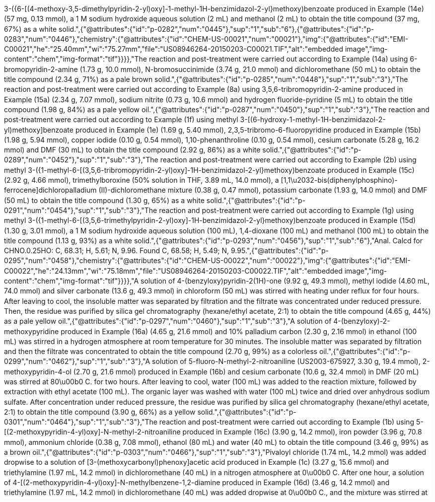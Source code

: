 3-({6-[(4-methoxy-3,5-dimethylpyridin-2-yl)oxy]-1-methyl-1H-benzimidazol-2-yl}methoxy)benzoate produced in Example (14e) (57 mg, 0.13 mmol), a 1 M sodium hydroxide aqueous solution (2 mL) and methanol (2 mL) to obtain the title compound (37 mg, 67%) as a white solid.",{"@attributes":{"id":"p-0282","num":"0445"},"sup":"1","sub":"6"},{"@attributes":{"id":"p-0283","num":"0446"},"chemistry":{"@attributes":{"id":"CHEM-US-00021","num":"00021"},"img":{"@attributes":{"id":"EMI-C00021","he":"25.40mm","wi":"75.27mm","file":"US08946264-20150203-C00021.TIF","alt":"embedded image","img-content":"chem","img-format":"tif"}}}},"The reaction and post-treatment were carried out according to Example (14a) using 6-bromopyridin-2-amine (1.73 g, 10.0 mmol), N-bromosuccinimide (3.74 g, 21.0 mmol) and dichloromethane (50 mL) to obtain the title compound (2.34 g, 71%) as a pale brown solid.",{"@attributes":{"id":"p-0285","num":"0448"},"sup":"1","sub":"3"},"The reaction and post-treatment were carried out according to Example (8a) using 3,5,6-tribromopyridin-2-amine produced in Example (15a) (2.34 g, 7.07 mmol), sodium nitrite (0.73 g, 10.6 mmol) and hydrogen fluoride-pyridine (5 mL) to obtain the title compound (1.98 g, 84%) as a pale yellow oil.",{"@attributes":{"id":"p-0287","num":"0450"},"sup":"1","sub":"3"},"The reaction and post-treatment were carried out according to Example (1f) using methyl 3-[(6-hydroxy-1-methyl-1H-benzimidazol-2-yl)methoxy]benzoate produced in Example (1e) (1.69 g, 5.40 mmol), 2,3,5-tribromo-6-fluoropyridine produced in Example (15b) (1.98 g, 5.94 mmol), copper iodide (0.10 g, 0.54 mmol), 1,10-phenanthroline (0.10 g, 0.54 mmol), cesium carbonate (5.28 g, 16.2 mmol) and DMF (30 mL) to obtain the title compound (2.92 g, 86%) as a white solid.",{"@attributes":{"id":"p-0289","num":"0452"},"sup":"1","sub":"3"},"The reaction and post-treatment were carried out according to Example (2b) using methyl 3-({1-methyl-6-[(3,5,6-tribromopyridin-2-yl)oxy]-1H-benzimidazol-2-yl}methoxy)benzoate produced in Example (15c) (2.92 g, 4.66 mmol), trimethylboroxine (50% solution in THF, 3.89 mL, 14.0 mmol), a [1,1\u2032-bis(diphenylphosphino)-ferrocene]dichloropalladium (II)-dichloromethane mixture (0.38 g, 0.47 mmol), potassium carbonate (1.93 g, 14.0 mmol) and DMF (50 mL) to obtain the title compound (1.30 g, 65%) as a white solid.",{"@attributes":{"id":"p-0291","num":"0454"},"sup":"1","sub":"3"},"The reaction and post-treatment were carried out according to Example (1g) using methyl 3-({1-methyl-6-[(3,5,6-trimethylpyridin-2-yl)oxy]-1H-benzimidazol-2-yl}methoxy)benzoate produced in Example (15d) (1.30 g, 3.01 mmol), a 1 M sodium hydroxide aqueous solution (100 mL), 1,4-dioxane (100 mL) and methanol (100 mL) to obtain the title compound (1.13 g, 93%) as a white solid.",{"@attributes":{"id":"p-0293","num":"0456"},"sup":"1","sub":"6"},"Anal. Calcd for CHNO.0.25HO: C, 68.31; H, 5.61; N, 9.96. Found C, 68.58; H, 5.49; N, 9.95.",{"@attributes":{"id":"p-0295","num":"0458"},"chemistry":{"@attributes":{"id":"CHEM-US-00022","num":"00022"},"img":{"@attributes":{"id":"EMI-C00022","he":"24.13mm","wi":"75.18mm","file":"US08946264-20150203-C00022.TIF","alt":"embedded image","img-content":"chem","img-format":"tif"}}}},"A solution of 4-(benzyloxy)pyridin-2(1H)-one (9.92 g, 49.3 mmol), methyl iodide (4.60 mL, 74.0 mmol) and silver carbonate (13.6 g, 49.3 mmol) in chloroform (50 mL) was stirred with heating under reflux for four hours. After leaving to cool, the insoluble matter was separated by filtration and the filtrate was concentrated under reduced pressure. Then, the residue was purified by silica gel chromatography (hexane\/ethyl acetate, 2:1) to obtain the title compound (4.65 g, 44%) as a pale yellow oil.",{"@attributes":{"id":"p-0297","num":"0460"},"sup":"1","sub":"3"},"A solution of 4-(benzyloxy)-2-methoxypyridine produced in Example (16a) (4.65 g, 21.6 mmol) and 10% palladium carbon (2.30 g, 2.16 mmol) in ethanol (100 mL) was stirred in a hydrogen atmosphere at room temperature for 30 minutes. The insoluble matter was separated by filtration and then the filtrate was concentrated to obtain the title compound (2.70 g, 99%) as a colorless oil.",{"@attributes":{"id":"p-0299","num":"0462"},"sup":"1","sub":"3"},"A solution of 5-fluoro-N-methyl-2-nitroaniline (US2003-675927, 3.30 g, 19.4 mmol), 2-methoxypyridin-4-ol (2.70 g, 21.6 mmol) produced in Example (16b) and cesium carbonate (10.6 g, 32.4 mmol) in DMF (20 mL) was stirred at 80\u00b0 C. for two hours. After leaving to cool, water (100 mL) was added to the reaction mixture, followed by extraction with ethyl acetate (100 mL). The organic layer was washed with water (100 mL) twice and dried over anhydrous sodium sulfate. After concentration under reduced pressure, the residue was purified by silica gel chromatography (hexane\/ethyl acetate, 2:1) to obtain the title compound (3.90 g, 66%) as a yellow solid.",{"@attributes":{"id":"p-0301","num":"0464"},"sup":"1","sub":"3"},"The reaction and post-treatment were carried out according to Example (1b) using 5-[(2-methoxypyridin-4-yl)oxy]-N-methyl-2-nitroaniline produced in Example (16c) (3.90 g, 14.2 mmol), iron powder (3.96 g, 70.8 mmol), ammonium chloride (0.38 g, 7.08 mmol), ethanol (80 mL) and water (40 mL) to obtain the title compound (3.46 g, 99%) as a brown oil.",{"@attributes":{"id":"p-0303","num":"0466"},"sup":"1","sub":"3"},"Pivaloyl chloride (1.74 mL, 14.2 mmol) was added dropwise to a solution of [3-(methoxycarbonyl)phenoxy]acetic acid produced in Example (1c) (3.27 g, 15.6 mmol) and triethylamine (1.97 mL, 14.2 mmol) in dichloromethane (40 mL) in a nitrogen atmosphere at 0\u00b0 C. After one hour, a solution of 4-[(2-methoxypyridin-4-yl)oxy]-N-methylbenzene-1,2-diamine produced in Example (16d) (3.46 g, 14.2 mmol) and triethylamine (1.97 mL, 14.2 mmol) in dichloromethane (40 mL) was added dropwise at 0\u00b0 C., and the mixture was stirred at
